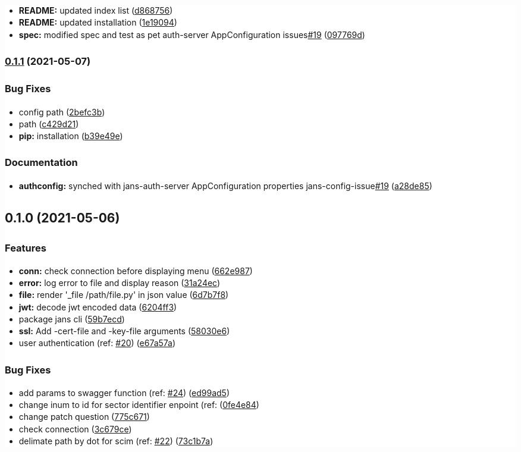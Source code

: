 * **README:** updated index list ([d868756](https://www.github.com/JanssenProject/jans-cli/commit/d8687564ebbd6b086a58c859b67871818c4ec90a))
* **README:** updated installation ([1e19094](https://www.github.com/JanssenProject/jans-cli/commit/1e19094d1604b3d42f61ab6b41ac4244e1f6294d))
* **spec:** modified spec and test as pet auth-server AppConfiguration issues[#19](https://www.github.com/JanssenProject/jans-cli/issues/19) ([097769d](https://www.github.com/JanssenProject/jans-cli/commit/097769d7888e90bca5bae06cfda2159ae12cc23c))

### [0.1.1](https://www.github.com/JanssenProject/jans-cli/compare/v0.1.0...v0.1.1) (2021-05-07)


### Bug Fixes

* config path ([2befc3b](https://www.github.com/JanssenProject/jans-cli/commit/2befc3b1aeed3f5dea3646f2a0e32e5b56722c8c))
* path ([c429d21](https://www.github.com/JanssenProject/jans-cli/commit/c429d21c77d66e8657bb79031ca4bbe795baff9b))
* **pip:** installation ([b39e49e](https://www.github.com/JanssenProject/jans-cli/commit/b39e49ef43a7eb603fa64f85b63c41c6281b6ecf))


### Documentation

* **authconfig:** synched with jans-auth-server AppConfiguration properties jans-config-issue[#19](https://www.github.com/JanssenProject/jans-cli/issues/19) ([a28de85](https://www.github.com/JanssenProject/jans-cli/commit/a28de85eec90d35d2c6d526bb6e1fa7aca1b730d))

## 0.1.0 (2021-05-06)


### Features

* **conn:** check connection before displaying menu ([662e987](https://www.github.com/JanssenProject/jans-cli/commit/662e987aa91978cc70b1e5bd49ae0a69f01e4608))
* **error:** log error to file and display reason ([31a24ec](https://www.github.com/JanssenProject/jans-cli/commit/31a24ecddf18e5499db76b534fa0cbe662b8d425))
* **file:** render '_file /path/file.py' in json value ([6d7b7f8](https://www.github.com/JanssenProject/jans-cli/commit/6d7b7f87d631745ecd77b1a9745386cd23f4cea9))
* **jwt:** decode jwt encoded data ([6204ff3](https://www.github.com/JanssenProject/jans-cli/commit/6204ff3c8a1cd6e360ad45f1d63f9f6f6c9cafa6))
* package jans cli ([59b7ecd](https://www.github.com/JanssenProject/jans-cli/commit/59b7ecd8a48ffec0776e4d99cf75a2f58427e5a8))
* **ssl:** Add -cert-file and -key-file arguments ([58030e6](https://www.github.com/JanssenProject/jans-cli/commit/58030e673d6dc097c67c448bae7cf4e228e55186))
* user authentication (ref: [#20](https://www.github.com/JanssenProject/jans-cli/issues/20)) ([e67a57a](https://www.github.com/JanssenProject/jans-cli/commit/e67a57af1674fe10218463d1f66d60c9343c2c3a))


### Bug Fixes

* add params to swagger function (ref: [#24](https://www.github.com/JanssenProject/jans-cli/issues/24)) ([ed99ad5](https://www.github.com/JanssenProject/jans-cli/commit/ed99ad505319428563a24f543841eb3d16a77141))
* change inum to id for sector identifier enpoint (ref: ([0fe4e84](https://www.github.com/JanssenProject/jans-cli/commit/0fe4e84720344b4efa5dcabd1103e65a757c1dd5))
* change patch question ([775c671](https://www.github.com/JanssenProject/jans-cli/commit/775c671f2865ff650a4708f581bac84f4772a32a))
* check connection ([3c679ce](https://www.github.com/JanssenProject/jans-cli/commit/3c679ce425e0977791610e2e77fd0318b8df7fd9))
* delimate path by dot for scim (ref: [#22](https://www.github.com/JanssenProject/jans-cli/issues/22)) ([73c1b7a](https://www.github.com/JanssenProject/jans-cli/commit/73c1b7aea1a0460cfb93826098b5c55775464bf6))